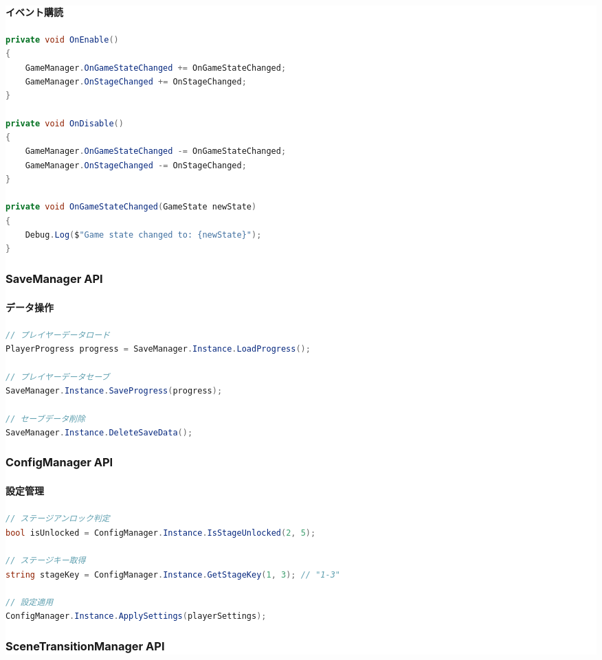#### イベント購読

```csharp
private void OnEnable()
{
    GameManager.OnGameStateChanged += OnGameStateChanged;
    GameManager.OnStageChanged += OnStageChanged;
}

private void OnDisable()
{
    GameManager.OnGameStateChanged -= OnGameStateChanged;
    GameManager.OnStageChanged -= OnStageChanged;
}

private void OnGameStateChanged(GameState newState)
{
    Debug.Log($"Game state changed to: {newState}");
}
```

### SaveManager API

#### データ操作

```csharp
// プレイヤーデータロード
PlayerProgress progress = SaveManager.Instance.LoadProgress();

// プレイヤーデータセーブ
SaveManager.Instance.SaveProgress(progress);

// セーブデータ削除
SaveManager.Instance.DeleteSaveData();
```

### ConfigManager API

#### 設定管理

```csharp
// ステージアンロック判定
bool isUnlocked = ConfigManager.Instance.IsStageUnlocked(2, 5);

// ステージキー取得
string stageKey = ConfigManager.Instance.GetStageKey(1, 3); // "1-3"

// 設定適用
ConfigManager.Instance.ApplySettings(playerSettings);
```

### SceneTransitionManager API
